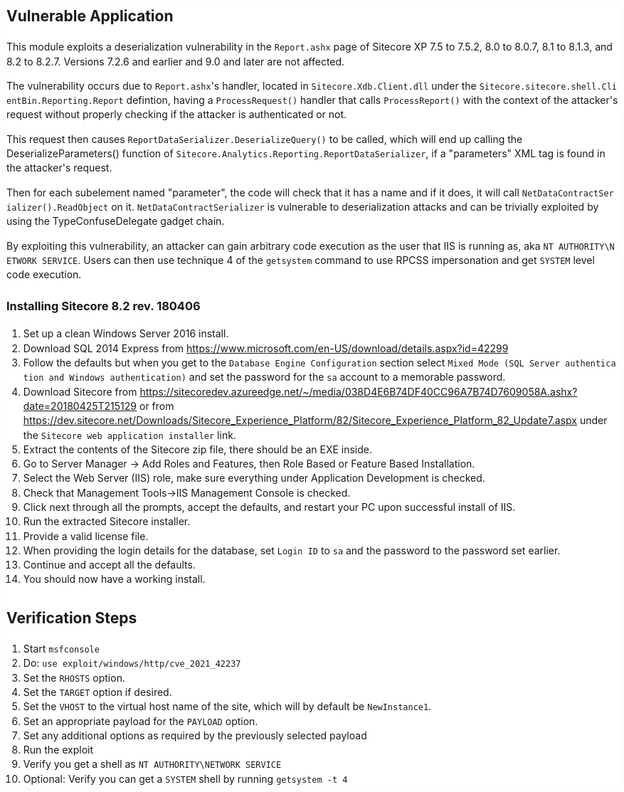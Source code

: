 ## Vulnerable Application
This module exploits a deserialization vulnerability in the `Report.ashx` page
of Sitecore XP 7.5 to 7.5.2, 8.0 to 8.0.7, 8.1 to 8.1.3, and 8.2 to 8.2.7.
Versions 7.2.6 and earlier and 9.0 and later are not affected.

The vulnerability occurs due to `Report.ashx`'s handler, located in `Sitecore.Xdb.Client.dll`
under the `Sitecore.sitecore.shell.ClientBin.Reporting.Report` defintion, having a `ProcessRequest()`
handler that calls `ProcessReport()` with the context of the attacker's request without properly
checking if the attacker is authenticated or not.

This request then causes `ReportDataSerializer.DeserializeQuery()` to be called, which will
end up calling the DeserializeParameters() function of
`Sitecore.Analytics.Reporting.ReportDataSerializer`, if a "parameters" XML tag is found in
the attacker's request.

Then for each subelement named "parameter", the code will check that it has a name and
if it does, it will call `NetDataContractSerializer().ReadObject` on it. `NetDataContractSerializer` is
vulnerable to deserialization attacks and can be trivially exploited by using the
TypeConfuseDelegate gadget chain.

By exploiting this vulnerability, an attacker can gain arbitrary code execution as the user
that IIS is running as, aka `NT AUTHORITY\NETWORK SERVICE`. Users can then use technique 4
of the `getsystem` command to use RPCSS impersonation and get `SYSTEM` level code execution.

### Installing Sitecore 8.2 rev. 180406
1. Set up a clean Windows Server 2016 install.
1. Download SQL 2014 Express from https://www.microsoft.com/en-US/download/details.aspx?id=42299
1. Follow the defaults but when you get to the `Database Engine Configuration` section select `Mixed Mode (SQL Server authentication and Windows authentication)` and set the password for the `sa` account to a memorable password.
1. Download Sitecore from https://sitecoredev.azureedge.net/~/media/038D4E6B74DF40CC96A7B74D7609058A.ashx?date=20180425T215129 or from https://dev.sitecore.net/Downloads/Sitecore_Experience_Platform/82/Sitecore_Experience_Platform_82_Update7.aspx under the `Sitecore web application installer` link.
1. Extract the contents of the Sitecore zip file, there should be an EXE inside.
1. Go to Server Manager -> Add Roles and Features, then Role Based or Feature Based Installation.
1. Select the Web Server (IIS) role, make sure everything under Application Development is checked.
1. Check that Management Tools->IIS Management Console is checked.
1. Click next through all the prompts, accept the defaults, and restart your PC upon successful install of IIS.
1. Run the extracted Sitecore installer.
1. Provide a valid license file.
1. When providing the login details for the database, set `Login ID` to `sa` and the password to the password set earlier.
1. Continue and accept all the defaults.
1. You should now have a working install.

## Verification Steps
1. Start `msfconsole`
1. Do: `use exploit/windows/http/cve_2021_42237`
1. Set the `RHOSTS` option.
1. Set the `TARGET` option if desired.
1. Set the `VHOST` to the virtual host name of the site, which will by default be `NewInstance1`.
1. Set an appropriate payload for the `PAYLOAD` option.
1. Set any additional options as required by the previously selected payload
1. Run the exploit
1. Verify you get a shell as `NT AUTHORITY\NETWORK SERVICE`
1. Optional: Verify you can get a `SYSTEM` shell by running `getsystem -t 4`

